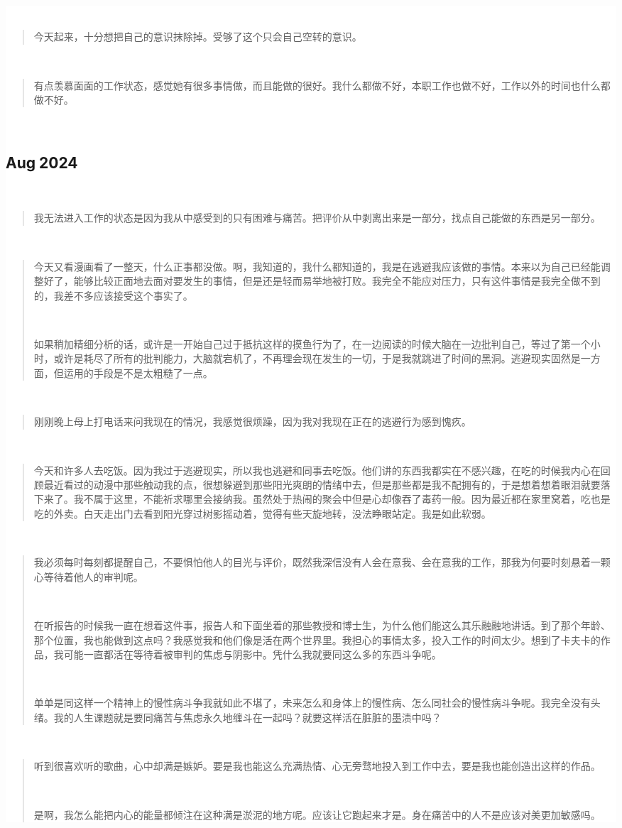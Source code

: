 <br/>

> 今天起来，十分想把自己的意识抹除掉。受够了这个只会自己空转的意识。

<br/>

> 有点羡慕面面的工作状态，感觉她有很多事情做，而且能做的很好。我什么都做不好，本职工作也做不好，工作以外的时间也什么都做不好。

</br>

## **Aug 2024**

</br>

> 我无法进入工作的状态是因为我从中感受到的只有困难与痛苦。把评价从中剥离出来是一部分，找点自己能做的东西是另一部分。

<br/>

> 今天又看漫画看了一整天，什么正事都没做。啊，我知道的，我什么都知道的，我是在逃避我应该做的事情。本来以为自己已经能调整好了，能够比较正面地去面对要发生的事情，但是还是轻而易举地被打败。我完全不能应对压力，只有这件事情是我完全做不到的，我差不多应该接受这个事实了。
>
> <br/>
>
> 如果稍加精细分析的话，或许是一开始自己过于抵抗这样的摸鱼行为了，在一边阅读的时候大脑在一边批判自己，等过了第一个小时，或许是耗尽了所有的批判能力，大脑就宕机了，不再理会现在发生的一切，于是我就跳进了时间的黑洞。逃避现实固然是一方面，但运用的手段是不是太粗糙了一点。

<br/>

> 刚刚晚上母上打电话来问我现在的情况，我感觉很烦躁，因为我对我现在正在的逃避行为感到愧疚。

<br/>

> 今天和许多人去吃饭。因为我过于逃避现实，所以我也逃避和同事去吃饭。他们讲的东西我都实在不感兴趣，在吃的时候我内心在回顾最近看过的动漫中那些触动我的点，很想躲避到那些阳光爽朗的情绪中去，但是那些都是我不配拥有的，于是想着想着眼泪就要落下来了。我不属于这里，不能祈求哪里会接纳我。虽然处于热闹的聚会中但是心却像吞了毒药一般。因为最近都在家里窝着，吃也是吃的外卖。白天走出门去看到阳光穿过树影摇动着，觉得有些天旋地转，没法睁眼站定。我是如此软弱。

<br/>

> 我必须每时每刻都提醒自己，不要惧怕他人的目光与评价，既然我深信没有人会在意我、会在意我的工作，那我为何要时刻悬着一颗心等待着他人的审判呢。
>
> <br/>
>
> 在听报告的时候我一直在想着这件事，报告人和下面坐着的那些教授和博士生，为什么他们能这么其乐融融地讲话。到了那个年龄、那个位置，我也能做到这点吗？我感觉我和他们像是活在两个世界里。我担心的事情太多，投入工作的时间太少。想到了卡夫卡的作品，我可能一直都活在等待着被审判的焦虑与阴影中。凭什么我就要同这么多的东西斗争呢。
>
> <br/>
>
> 单单是同这样一个精神上的慢性病斗争我就如此不堪了，未来怎么和身体上的慢性病、怎么同社会的慢性病斗争呢。我完全没有头绪。我的人生课题就是要同痛苦与焦虑永久地缠斗在一起吗？就要这样活在脏脏的墨渍中吗？

<br/>

> 听到很喜欢听的歌曲，心中却满是嫉妒。要是我也能这么充满热情、心无旁骛地投入到工作中去，要是我也能创造出这样的作品。
>
> <br/>
>
> 是啊，我怎么能把内心的能量都倾注在这种满是淤泥的地方呢。应该让它跑起来才是。身在痛苦中的人不是应该对美更加敏感吗。
